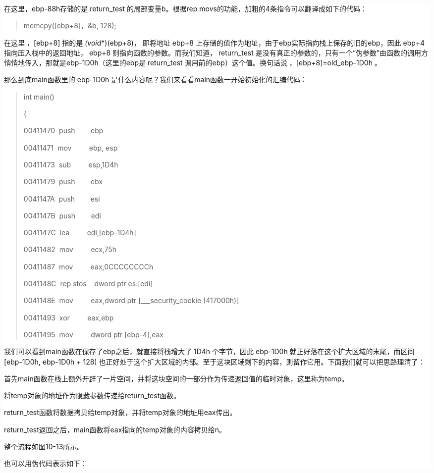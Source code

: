 在这里，ebp-88h存储的是 return_test 的局部变量b。根据rep movs的功能，加粗的4条指令可以翻译成如下的代码：

> memcpy([ebp+8]，&b, 128);

在这里 ，[ebp+8] 指的是 *(void**)(ebp+8)， 即将地址 ebp+8 上存储的值作为地址，由于ebp实际指向栈上保存的旧的ebp，因此 ebp+4 指向压入栈中的返回地址， ebp+8 则指向函数的参数。而我们知道， return_test 是没有真正的参数的，只有一个“伪参数”由函数的调用方悄悄地传入，那就是ebp-1D0h（这里的ebp是 return_test 调用前的ebp）这个值。换句话说 ，[ebp+8]=old_ebp-1D0h 。

那么到底main函数里的 ebp-1D0h 是什么内容呢？我们来看看main函数一开始初始化的汇编代码：

> int main()  
>   
> {  
>   
> 00411470  push        ebp    
>   
> 00411471  mov         ebp, esp  
>   
> 00411473  sub         esp,1D4h   
>   
> 00411479  push        ebx    
>   
> 0041147A  push        esi    
>   
> 0041147B  push        edi    
>   
> 0041147C  lea         edi,[ebp-1D4h]   
>   
> 00411482  mov         ecx,75h   
>   
> 00411487  mov         eax,0CCCCCCCCh   
>   
> 0041148C  rep stos    dword ptr es:[edi]   
>   
> 0041148E  mov         eax,dword ptr [___security_cookie (417000h)]   
>   
> 00411493  xor         eax,ebp   
>   
> 00411495  mov         dword ptr [ebp-4],eax  
>   

我们可以看到main函数在保存了ebp之后，就直接将栈增大了 1D4h 个字节，因此 ebp-1D0h 就正好落在这个扩大区域的末尾，而区间 [ebp-1D0h, ebp-1D0h + 128) 也正好处于这个扩大区域的内部。至于这块区域剩下的内容，则留作它用。下面我们就可以把思路理清了：

首先main函数在栈上额外开辟了一片空间，并将这块空间的一部分作为传递返回值的临时对象，这里称为temp。

将temp对象的地址作为隐藏参数传递给return_test函数。

return_test函数将数据拷贝给temp对象，并将temp对象的地址用eax传出。

return_test返回之后，main函数将eax指向的temp对象的内容拷贝给n。

整个流程如图10-13所示。

也可以用伪代码表示如下：
